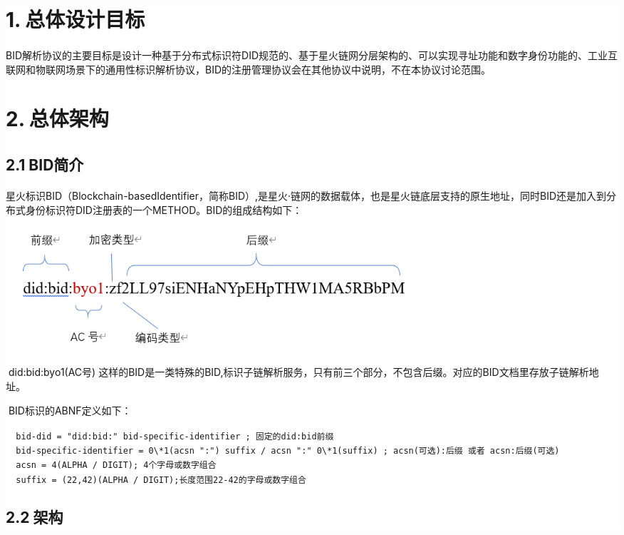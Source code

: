 # 1. 总体设计目标

​        BID解析协议的主要目标是设计一种基于分布式标识符DID规范的、基于星火链网分层架构的、可以实现寻址功能和数字身份功能的、工业互联网和物联网场景下的通用性标识解析协议，BID的注册管理协议会在其他协议中说明，不在本协议讨论范围。

# 2. 总体架构

##     2.1 BID简介

​       星火标识BID（Blockchain-basedIdentifier，简称BID）,是星火·链网的数据载体，也是星火链底层支持的原生地址，同时BID还是加入到分布式身份标识符DID注册表的一个METHOD。BID的组成结构如下：

<img src="../_static/images/图片1.png" style="zoom: 80%;" />

​         did:bid:byo1(AC号) 这样的BID是一类特殊的BID,标识子链解析服务，只有前三个部分，不包含后缀。对应的BID文档里存放子链解析地址。

​         BID标识的ABNF定义如下：

```
  bid-did = "did:bid:" bid-specific-identifier ; 固定的did:bid前缀 
  bid-specific-identifier = 0\*1(acsn ":") suffix / acsn ":" 0\*1(suffix) ; acsn(可选):后缀 或者 acsn:后缀(可选) 
  acsn = 4(ALPHA / DIGIT); 4个字母或数字组合 
  suffix = (22,42)(ALPHA / DIGIT);长度范围22-42的字母或数字组合 
```


##     2.2 架构
